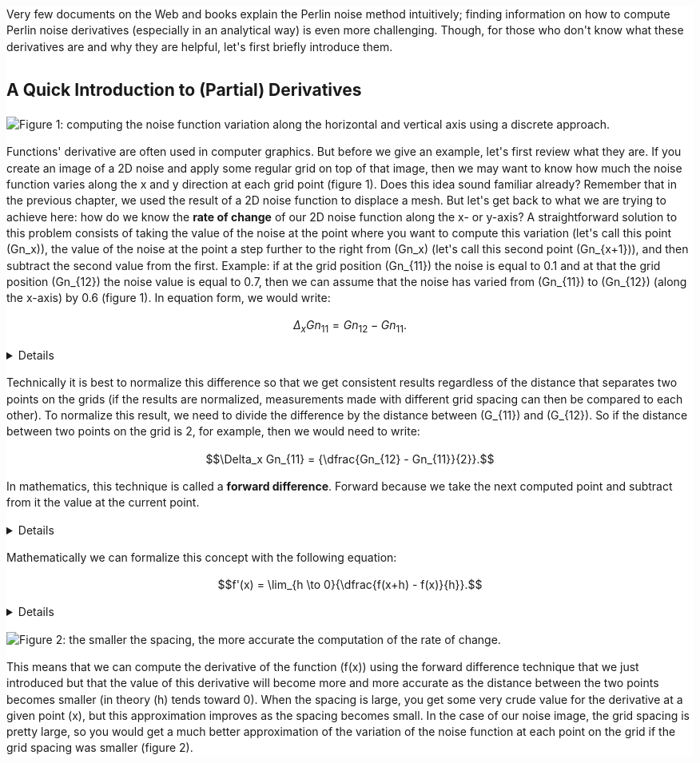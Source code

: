 Very few documents on the Web and books explain the Perlin noise method intuitively; finding information on how to compute Perlin noise derivatives (especially in an analytical way) is even more challenging. Though, for those who don't know what these derivatives are and why they are helpful, let's first briefly introduce them.

## A Quick Introduction to (Partial) Derivatives

![Figure 1: computing the noise function variation along the horizontal and vertical axis using a discrete approach.](/images/noise-part-2/noise-derivative1.png?)

Functions' derivative are often used in computer graphics. But before we give an example, let's first review what they are. If you create an image of a 2D noise and apply some regular grid on top of that image, then we may want to know how much the noise function varies along the x and y direction at each grid point (figure 1). Does this idea sound familiar already? Remember that in the previous chapter, we used the result of a 2D noise function to displace a mesh. But let's get back to what we are trying to achieve here: how do we know the **rate of change** of our 2D noise function along the x- or y-axis? A straightforward solution to this problem consists of taking the value of the noise at the point where you want to compute this variation (let's call this point \(Gn_x\)), the value of the noise at the point a step further to the right from \(Gn_x\) (let's call this second point \(Gn_{x+1}\)), and then subtract the second value from the first. Example: if at the grid position \(Gn_{11}\) the noise is equal to 0.1 and at that the grid position \(Gn_{12}\) the noise value is equal to 0.7, then we can assume that the noise has varied from \(Gn_{11}\) to \(Gn_{12}\) (along the x-axis) by 0.6 (figure 1). In equation form, we would write:

$$\Delta_x Gn_{11} = Gn_{12} - Gn_{11}.$$

<details></details>

Technically it is best to normalize this difference so that we get consistent results regardless of the distance that separates two points on the grids (if the results are normalized, measurements made with different grid spacing can then be compared to each other). To normalize this result, we need to divide the difference by the distance between \(G_{11}\) and \(G_{12}\). So if the distance between two points on the grid is 2, for example, then we would need to write:

$$\Delta_x Gn_{11} = {\dfrac{Gn_{12} - Gn_{11}}{2}}.$$

In mathematics, this technique is called a **forward difference**. Forward because we take the next computed point and subtract from it the value at the current point.

<details></details>

Mathematically we can formalize this concept with the following equation:

$$f'(x) = \lim_{h \to 0}{\dfrac{f(x+h) - f(x)}{h}}.$$

<details></details>

![Figure 2: the smaller the spacing, the more accurate the computation of the rate of change.](/images/noise-part-2/noise-derivative2.png?)

This means that we can compute the derivative of the function \(f(x)\) using the forward difference technique that we just introduced but that the value of this derivative will become more and more accurate as the distance between the two points becomes smaller (in theory \(h\) tends toward 0). When the spacing is large, you get some very crude value for the derivative at a given point \(x\), but this approximation improves as the spacing becomes small. In the case of our noise image, the grid spacing is pretty large, so you would get a much better approximation of the variation of the noise function at each point on the grid if the grid spacing was smaller (figure 2).
